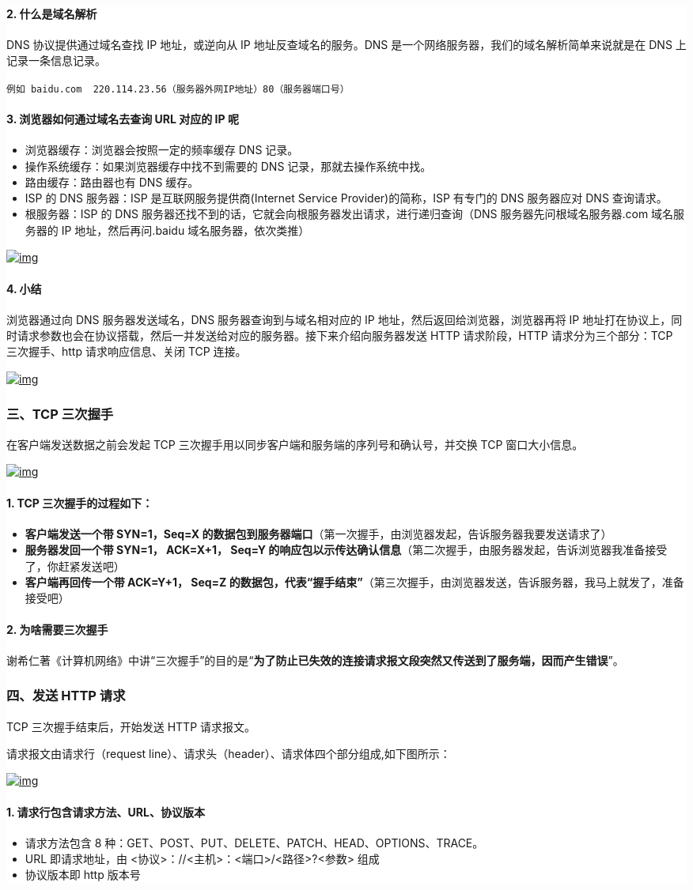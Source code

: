 #### 2. 什么是域名解析

DNS 协议提供通过域名查找 IP 地址，或逆向从 IP 地址反查域名的服务。DNS 是一个网络服务器，我们的域名解析简单来说就是在 DNS 上记录一条信息记录。

```
例如 baidu.com  220.114.23.56（服务器外网IP地址）80（服务器端口号）
```

#### 3. 浏览器如何通过域名去查询 URL 对应的 IP 呢

- 浏览器缓存：浏览器会按照一定的频率缓存 DNS 记录。
- 操作系统缓存：如果浏览器缓存中找不到需要的 DNS 记录，那就去操作系统中找。
- 路由缓存：路由器也有 DNS 缓存。
- ISP 的 DNS 服务器：ISP 是互联网服务提供商(Internet Service Provider)的简称，ISP 有专门的 DNS 服务器应对 DNS 查询请求。
- 根服务器：ISP 的 DNS 服务器还找不到的话，它就会向根服务器发出请求，进行递归查询（DNS 服务器先问根域名服务器.com 域名服务器的 IP 地址，然后再问.baidu 域名服务器，依次类推）

[![img](https://image.fundebug.com/2019-02-27-02.png)](https://image.fundebug.com/2019-02-27-02.png)

#### 4. 小结

浏览器通过向 DNS 服务器发送域名，DNS 服务器查询到与域名相对应的 IP 地址，然后返回给浏览器，浏览器再将 IP 地址打在协议上，同时请求参数也会在协议搭载，然后一并发送给对应的服务器。接下来介绍向服务器发送 HTTP 请求阶段，HTTP 请求分为三个部分：TCP 三次握手、http 请求响应信息、关闭 TCP 连接。

[![img](https://image.fundebug.com/2019-02-27-03.png)](https://image.fundebug.com/2019-02-27-03.png)

### 三、TCP 三次握手

在客户端发送数据之前会发起 TCP 三次握手用以同步客户端和服务端的序列号和确认号，并交换 TCP 窗口大小信息。

[![img](https://image.fundebug.com/2019-02-27-04.png)](https://image.fundebug.com/2019-02-27-04.png)

#### 1. TCP 三次握手的过程如下：

- **客户端发送一个带 SYN=1，Seq=X 的数据包到服务器端口**（第一次握手，由浏览器发起，告诉服务器我要发送请求了）
- **服务器发回一个带 SYN=1， ACK=X+1， Seq=Y 的响应包以示传达确认信息**（第二次握手，由服务器发起，告诉浏览器我准备接受了，你赶紧发送吧）
- **客户端再回传一个带 ACK=Y+1， Seq=Z 的数据包，代表“握手结束”**（第三次握手，由浏览器发送，告诉服务器，我马上就发了，准备接受吧）

#### 2. 为啥需要三次握手

谢希仁著《计算机网络》中讲“三次握手”的目的是“**为了防止已失效的连接请求报文段突然又传送到了服务端，因而产生错误**”。

### 四、发送 HTTP 请求

TCP 三次握手结束后，开始发送 HTTP 请求报文。

请求报文由请求行（request line）、请求头（header）、请求体四个部分组成,如下图所示：

[![img](https://image.fundebug.com/2019-02-27-05.png)](https://image.fundebug.com/2019-02-27-05.png)

#### 1. 请求行包含请求方法、URL、协议版本

- 请求方法包含 8 种：GET、POST、PUT、DELETE、PATCH、HEAD、OPTIONS、TRACE。
- URL 即请求地址，由 <协议>：//<主机>：<端口>/<路径>?<参数> 组成
- 协议版本即 http 版本号

